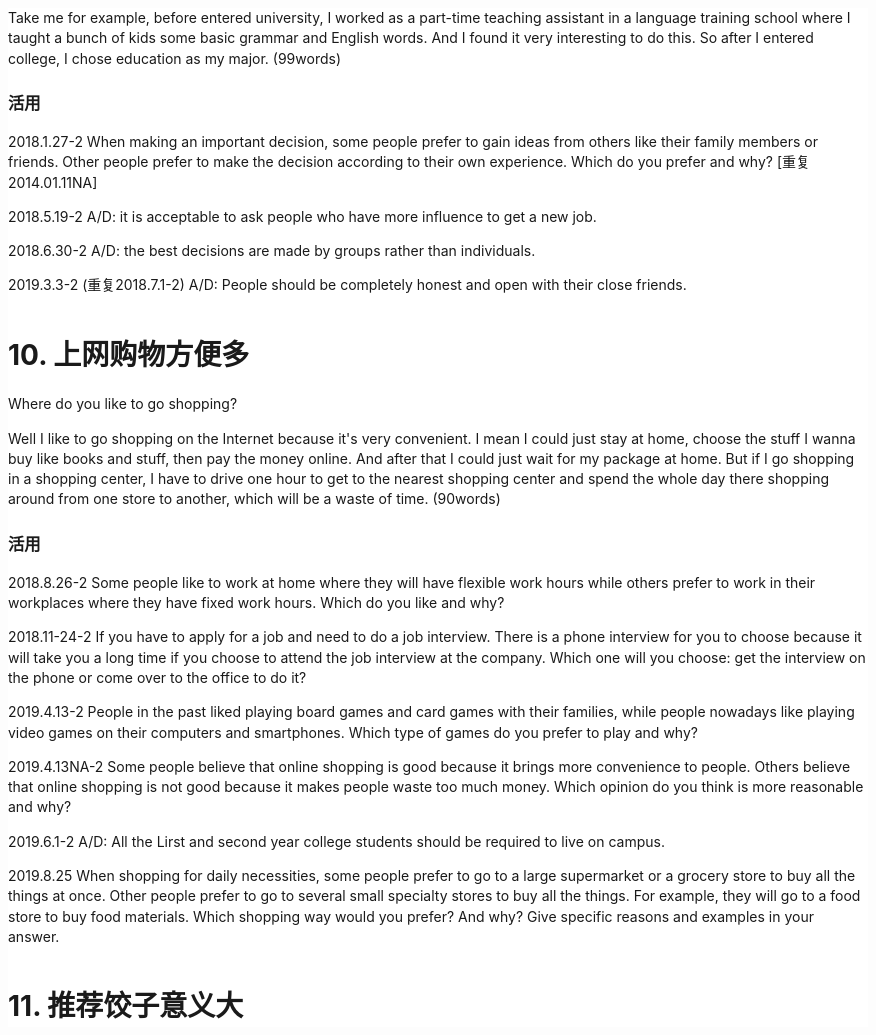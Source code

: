 Take me for example, before entered university, I worked as a part-time teaching assistant in a language training school where I taught a bunch of kids some basic grammar and English words. And I found it very interesting to do this. So after I entered college, I chose education as my major. (99words)

### 活用

2018.1.27-2 When making an important decision, some people prefer to gain ideas from others like their family members or friends. Other people prefer to make the decision according to their own experience. Which do you prefer and why? [重复 2014.01.11NA]

2018.5.19-2 A/D: it is acceptable to ask people who have more influence to get a new job.

2018.6.30-2 A/D: the best decisions are made by groups rather than individuals.

2019.3.3-2 (重复2018.7.1-2) A/D: People should be completely honest and open with their close friends.

# 10. 上网购物方便多

Where do you like to go shopping?

Well I like to go shopping on the Internet because it's very convenient. I mean I could just stay at home, choose the stuff I wanna buy like books and stuff, then pay the money online. And after that I could just wait for my package at home. But if I go shopping in a shopping center, I have to drive one hour to get to the nearest shopping center and spend the whole day there shopping around from one store to another, which will be a waste of time. (90words)

### 活用

2018.8.26-2 Some people like to work at home where they will have flexible work hours while others prefer to work in their workplaces where they have fixed work hours. Which do you like and why?

2018.11-24-2 If you have to apply for a job and need to do a job interview. There is a phone interview for you to choose because it will take you a long time if you choose to attend the job interview at the company. Which one will you choose: get the interview on the phone or come over to the office to do it?

2019.4.13-2 People in the past liked playing board games and card games with their families, while people nowadays like playing video games on their computers and smartphones. Which type of games do you prefer to play and why?

2019.4.13NA-2 Some people believe that online shopping is good because it brings more convenience to people. Others believe that online shopping is not good because it makes people waste too much money. Which opinion do you think is more reasonable and why?

2019.6.1-2 A/D: All the Lirst and second year college students should be required to live on campus.

2019.8.25 When shopping for daily necessities, some people prefer to go to a large supermarket or a grocery store to buy all the things at once. Other people prefer to go to several small specialty stores to buy all the things. For example, they will go to a food store to buy food materials. Which shopping way would you prefer? And why? Give specific reasons and examples in your answer.

# 11. 推荐饺子意义大
